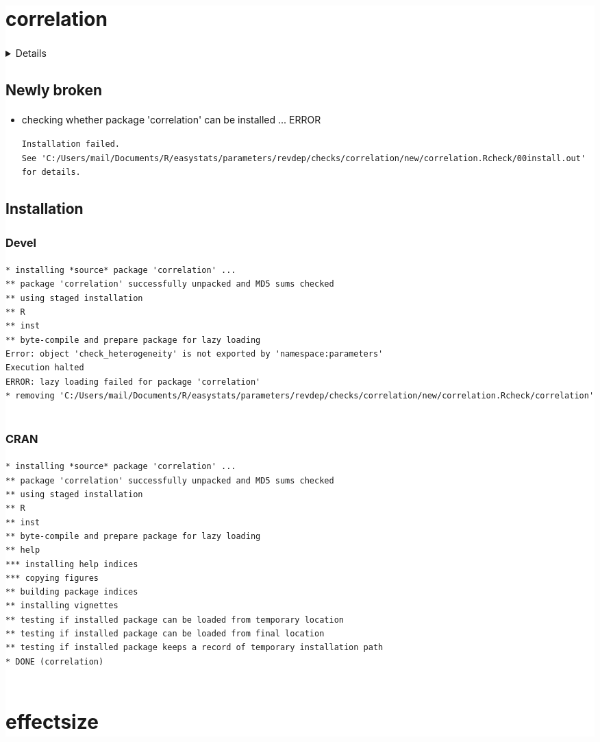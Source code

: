 # correlation

<details></details>

## Newly broken

*   checking whether package 'correlation' can be installed ... ERROR
    ```
    Installation failed.
    See 'C:/Users/mail/Documents/R/easystats/parameters/revdep/checks/correlation/new/correlation.Rcheck/00install.out' for details.
    ```

## Installation

### Devel

```
* installing *source* package 'correlation' ...
** package 'correlation' successfully unpacked and MD5 sums checked
** using staged installation
** R
** inst
** byte-compile and prepare package for lazy loading
Error: object 'check_heterogeneity' is not exported by 'namespace:parameters'
Execution halted
ERROR: lazy loading failed for package 'correlation'
* removing 'C:/Users/mail/Documents/R/easystats/parameters/revdep/checks/correlation/new/correlation.Rcheck/correlation'


```
### CRAN

```
* installing *source* package 'correlation' ...
** package 'correlation' successfully unpacked and MD5 sums checked
** using staged installation
** R
** inst
** byte-compile and prepare package for lazy loading
** help
*** installing help indices
*** copying figures
** building package indices
** installing vignettes
** testing if installed package can be loaded from temporary location
** testing if installed package can be loaded from final location
** testing if installed package keeps a record of temporary installation path
* DONE (correlation)


```
# effectsize
